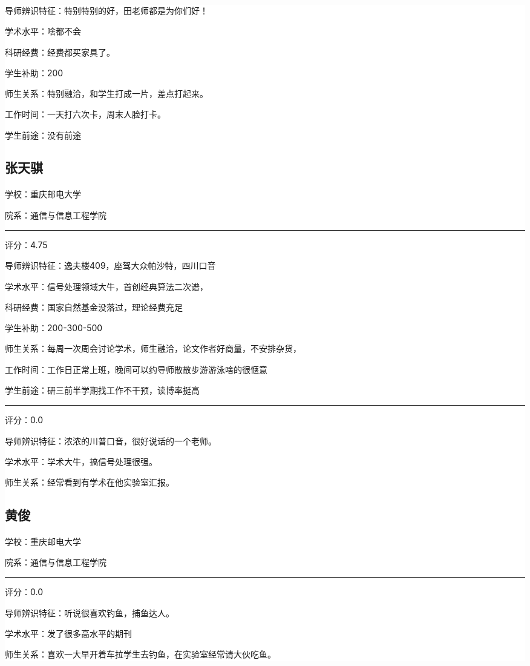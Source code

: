导师辨识特征：特别特别的好，田老师都是为你们好！

学术水平：啥都不会

科研经费：经费都买家具了。

学生补助：200

师生关系：特别融洽，和学生打成一片，差点打起来。

工作时间：一天打六次卡，周末人脸打卡。

学生前途：没有前途

## 张天骐

学校：重庆邮电大学

院系：通信与信息工程学院

* * *

评分：4.75

导师辨识特征：逸夫楼409，座驾大众帕沙特，四川口音

学术水平：信号处理领域大牛，首创经典算法二次谱，

科研经费：国家自然基金没落过，理论经费充足

学生补助：200-300-500

师生关系：每周一次周会讨论学术，师生融洽，论文作者好商量，不安排杂货，

工作时间：工作日正常上班，晚间可以约导师散散步游游泳啥的很惬意

学生前途：研三前半学期找工作不干预，读博率挺高

* * *

评分：0.0

导师辨识特征：浓浓的川普口音，很好说话的一个老师。

学术水平：学术大牛，搞信号处理很强。

师生关系：经常看到有学术在他实验室汇报。

## 黄俊

学校：重庆邮电大学

院系：通信与信息工程学院

* * *

评分：0.0

导师辨识特征：听说很喜欢钓鱼，捕鱼达人。

学术水平：发了很多高水平的期刊

师生关系：喜欢一大早开着车拉学生去钓鱼，在实验室经常请大伙吃鱼。
